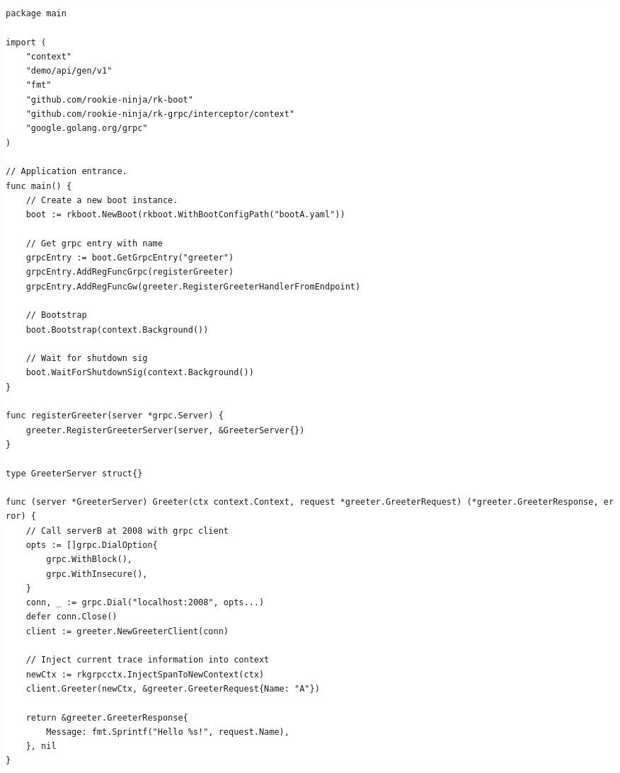 ```
package main

import (
	"context"
	"demo/api/gen/v1"
	"fmt"
	"github.com/rookie-ninja/rk-boot"
	"github.com/rookie-ninja/rk-grpc/interceptor/context"
	"google.golang.org/grpc"
)

// Application entrance.
func main() {
	// Create a new boot instance.
	boot := rkboot.NewBoot(rkboot.WithBootConfigPath("bootA.yaml"))

	// Get grpc entry with name
	grpcEntry := boot.GetGrpcEntry("greeter")
	grpcEntry.AddRegFuncGrpc(registerGreeter)
	grpcEntry.AddRegFuncGw(greeter.RegisterGreeterHandlerFromEndpoint)

	// Bootstrap
	boot.Bootstrap(context.Background())

	// Wait for shutdown sig
	boot.WaitForShutdownSig(context.Background())
}

func registerGreeter(server *grpc.Server) {
	greeter.RegisterGreeterServer(server, &GreeterServer{})
}

type GreeterServer struct{}

func (server *GreeterServer) Greeter(ctx context.Context, request *greeter.GreeterRequest) (*greeter.GreeterResponse, error) {
	// Call serverB at 2008 with grpc client
	opts := []grpc.DialOption{
		grpc.WithBlock(),
		grpc.WithInsecure(),
	}
	conn, _ := grpc.Dial("localhost:2008", opts...)
	defer conn.Close()
	client := greeter.NewGreeterClient(conn)

	// Inject current trace information into context
	newCtx := rkgrpcctx.InjectSpanToNewContext(ctx)
	client.Greeter(newCtx, &greeter.GreeterRequest{Name: "A"})

	return &greeter.GreeterResponse{
		Message: fmt.Sprintf("Hello %s!", request.Name),
	}, nil
}
```
